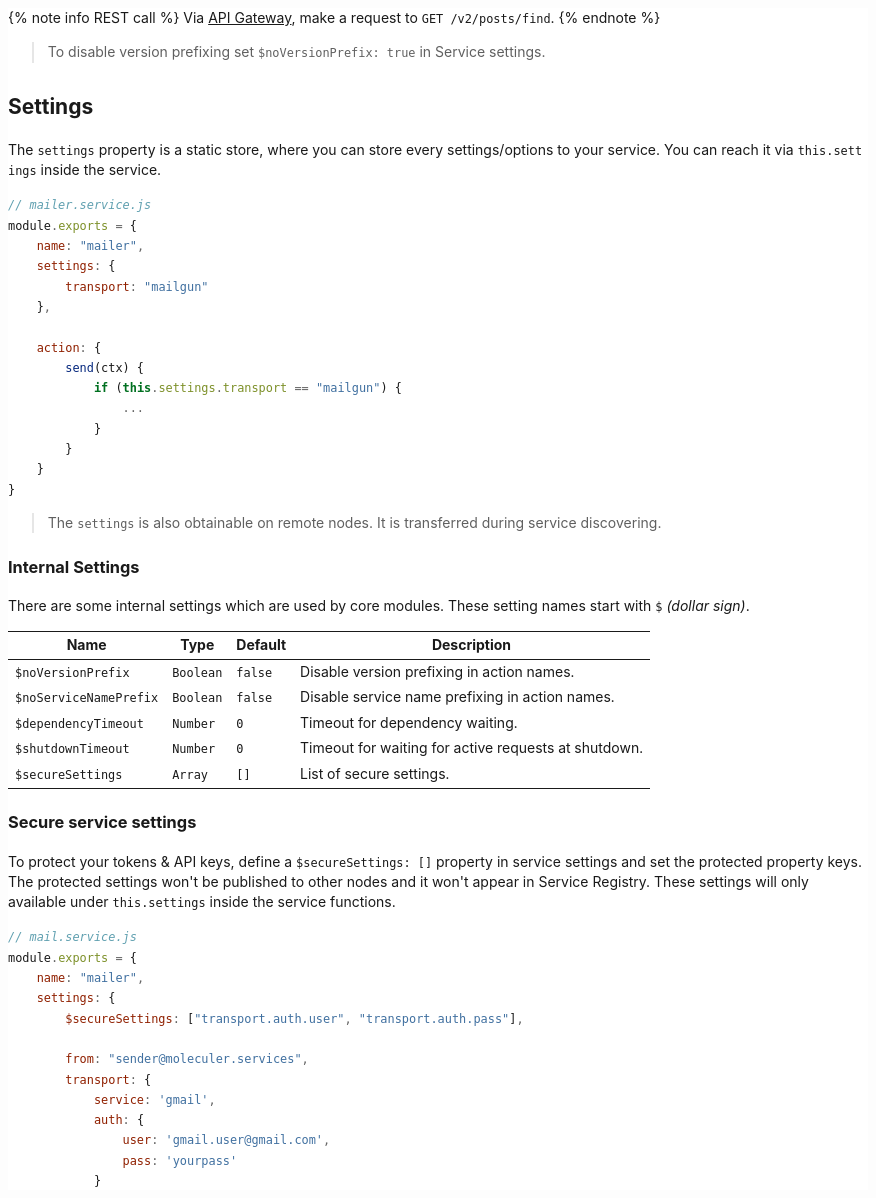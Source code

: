 {% note info REST call %}
Via [API Gateway](moleculer-web.html), make a request to `GET /v2/posts/find`.
{% endnote %}

> To disable version prefixing set `$noVersionPrefix: true` in Service settings.

## Settings
The `settings` property is a static store, where you can store every settings/options to your service. You can reach it via `this.settings` inside the service.

```js
// mailer.service.js
module.exports = {
    name: "mailer",
    settings: {
        transport: "mailgun"
    },

    action: {
        send(ctx) {
            if (this.settings.transport == "mailgun") {
                ...
            }
        }
    }
}
```
> The `settings` is also obtainable on remote nodes. It is transferred during service discovering.

### Internal Settings
There are some internal settings which are used by core modules. These setting names start with `$` _(dollar sign)_.

| Name                   | Type      | Default | Description                                          |
| ---------------------- | --------- | ------- | ---------------------------------------------------- |
| `$noVersionPrefix`     | `Boolean` | `false` | Disable version prefixing in action names.           |
| `$noServiceNamePrefix` | `Boolean` | `false` | Disable service name prefixing in action names.      |
| `$dependencyTimeout`   | `Number`  | `0`     | Timeout for dependency waiting.                      |
| `$shutdownTimeout`     | `Number`  | `0`     | Timeout for waiting for active requests at shutdown. |
| `$secureSettings`      | `Array`   | `[]`    | List of secure settings.                             |

### Secure service settings
To protect your tokens & API keys, define a `$secureSettings: []` property in service settings and set the protected property keys. The protected settings won't be published to other nodes and it won't appear in Service Registry. These settings will only available under `this.settings` inside the service functions.

```js
// mail.service.js
module.exports = {
    name: "mailer",
    settings: {
        $secureSettings: ["transport.auth.user", "transport.auth.pass"],

        from: "sender@moleculer.services",
        transport: {
            service: 'gmail',
            auth: {
                user: 'gmail.user@gmail.com',
                pass: 'yourpass'
            }
```